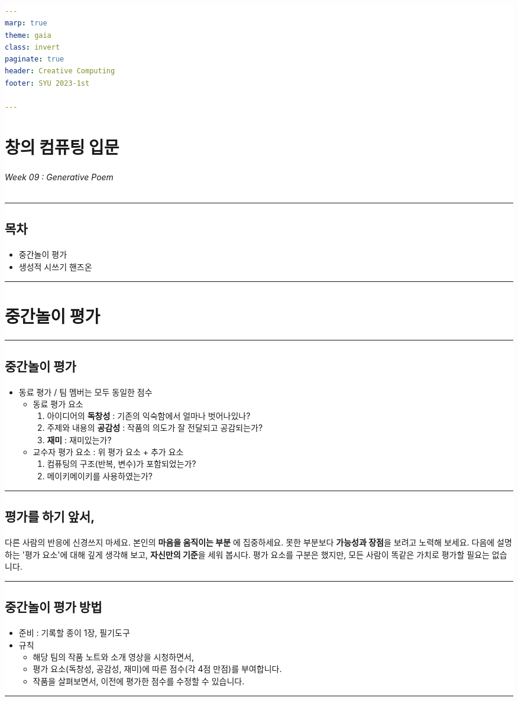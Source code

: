 ```yaml
---
marp: true
theme: gaia
class: invert
paginate: true
header: Creative Computing
footer: SYU 2023-1st

---
```


# **창의 컴퓨팅 입문**
###### Week 09 : Generative Poem

---
## 목차
* 중간놀이 평가
* 생성적 시쓰기 핸즈온

---

# 중간놀이 평가

---
## 중간놀이 평가
* 동료 평가 / 팀 멤버는 모두 동일한 점수
  - 동료 평가 요소
    1. 아이디어의 **독창성** : 기존의 익숙함에서 얼마나 벗어나있나?
    2. 주제와 내용의 **공감성** : 작품의 의도가 잘 전달되고 공감되는가?
    3. **재미** : 재미있는가?
  - 교수자 평가 요소 : 위 평가 요소 + 추가 요소 
    1. 컴퓨팅의 구조(반복, 변수)가 포함되었는가?
    2. 메이키메이키를 사용하였는가?

---
## 평가를 하기 앞서,
다른 사람의 반응에 신경쓰지 마세요.
본인의 **마음을 움직이는 부분** 에 집중하세요.
못한 부분보다 **가능성과 장점**을 보려고 노력해 보세요.
다음에 설명하는 '평가 요소'에 대해 깊게 생각해 보고, **자신만의 기준**을 세워 봅시다.
평가 요소를 구분은 했지만, 모든 사람이 똑같은 가치로 평가할 필요는 없습니다.

---
## 중간놀이 평가 방법
* 준비 : 기록할 종이 1장, 필기도구
* 규칙
  - 해당 팀의 작품 노트와 소개 영상을 시청하면서, 
  - 평가 요소(독창성, 공감성, 재미)에 따른 점수(각 4점 만점)를 부여합니다.
  - 작품을 살펴보면서, 이전에 평가한 점수를 수정할 수 있습니다. 

---